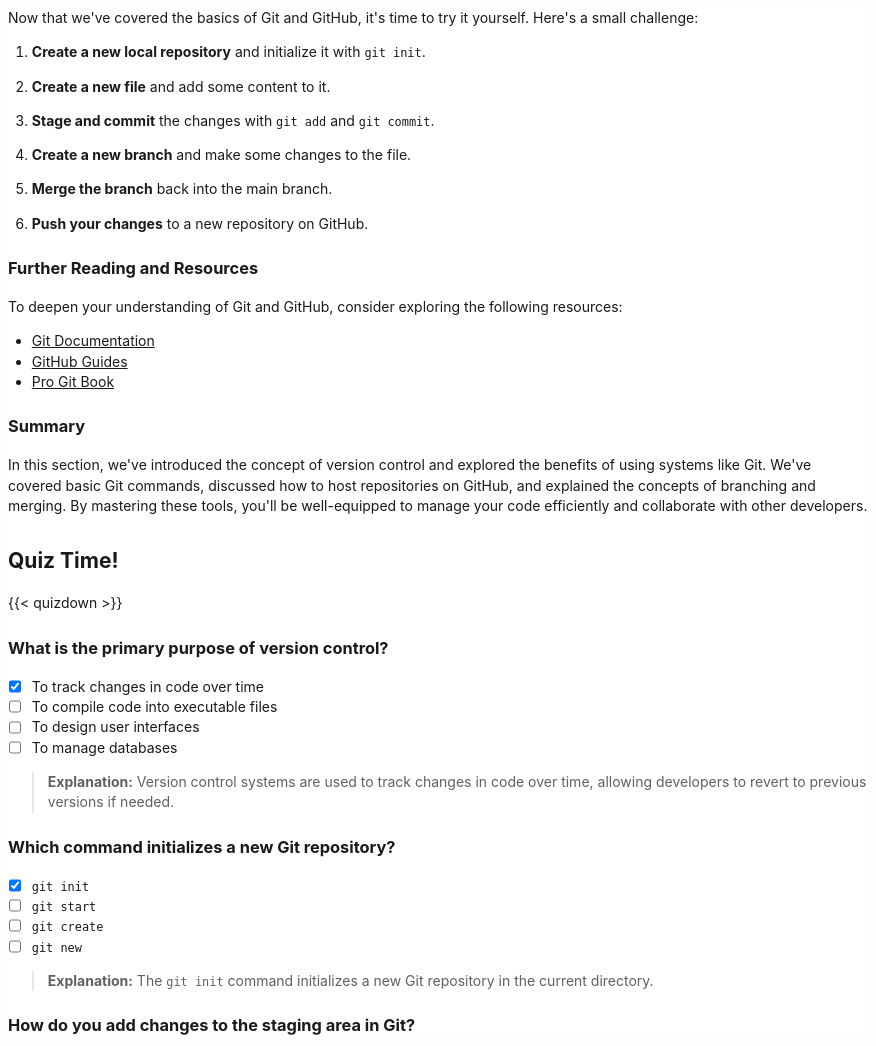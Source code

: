 Now that we've covered the basics of Git and GitHub, it's time to try it yourself. Here's a small challenge:

1. **Create a new local repository** and initialize it with `git init`.

2. **Create a new file** and add some content to it.

3. **Stage and commit** the changes with `git add` and `git commit`.

4. **Create a new branch** and make some changes to the file.

5. **Merge the branch** back into the main branch.

6. **Push your changes** to a new repository on GitHub.

### Further Reading and Resources

To deepen your understanding of Git and GitHub, consider exploring the following resources:

- [Git Documentation](https://git-scm.com/doc)
- [GitHub Guides](https://guides.github.com/)
- [Pro Git Book](https://git-scm.com/book/en/v2)

### Summary

In this section, we've introduced the concept of version control and explored the benefits of using systems like Git. We've covered basic Git commands, discussed how to host repositories on GitHub, and explained the concepts of branching and merging. By mastering these tools, you'll be well-equipped to manage your code efficiently and collaborate with other developers.

## Quiz Time!

{{< quizdown >}}

### What is the primary purpose of version control?

- [x] To track changes in code over time
- [ ] To compile code into executable files
- [ ] To design user interfaces
- [ ] To manage databases

> **Explanation:** Version control systems are used to track changes in code over time, allowing developers to revert to previous versions if needed.

### Which command initializes a new Git repository?

- [x] `git init`
- [ ] `git start`
- [ ] `git create`
- [ ] `git new`

> **Explanation:** The `git init` command initializes a new Git repository in the current directory.

### How do you add changes to the staging area in Git?
